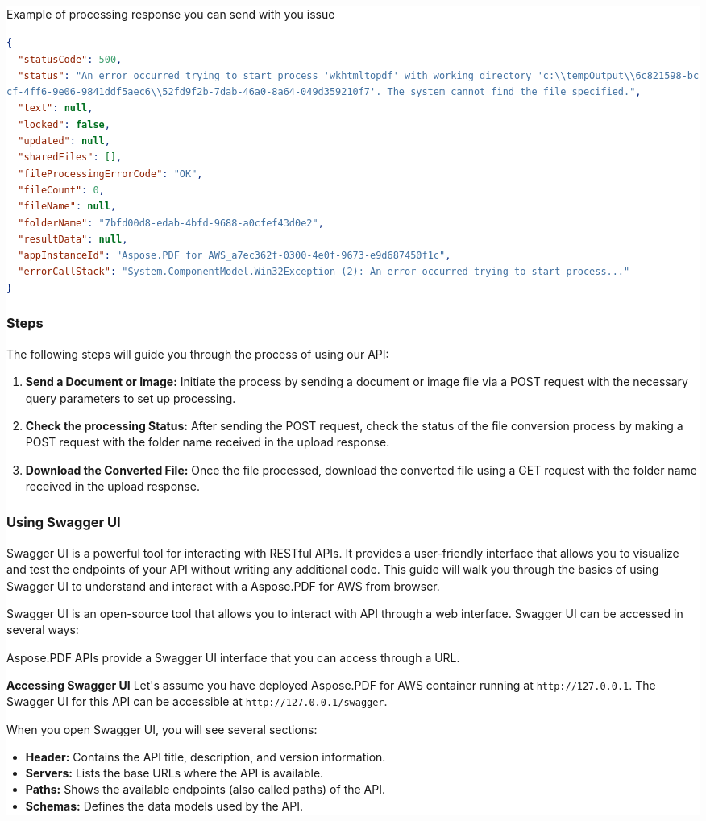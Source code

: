 Example of processing response you can send with you issue
```json
{
  "statusCode": 500,
  "status": "An error occurred trying to start process 'wkhtmltopdf' with working directory 'c:\\tempOutput\\6c821598-bccf-4ff6-9e06-9841ddf5aec6\\52fd9f2b-7dab-46a0-8a64-049d359210f7'. The system cannot find the file specified.",
  "text": null,
  "locked": false,
  "updated": null,
  "sharedFiles": [],
  "fileProcessingErrorCode": "OK",
  "fileCount": 0,
  "fileName": null,
  "folderName": "7bfd00d8-edab-4bfd-9688-a0cfef43d0e2",
  "resultData": null,
  "appInstanceId": "Aspose.PDF for AWS_a7ec362f-0300-4e0f-9673-e9d687450f1c",
  "errorCallStack": "System.ComponentModel.Win32Exception (2): An error occurred trying to start process..."
}
```

### Steps

The following steps will guide you through the process of using our API:

1. **Send a Document or Image:** Initiate the process by sending a document or image file via a POST request with the necessary query parameters to set up processing.

2. **Check the processing Status:** After sending the POST request, check the status of the file conversion process by making a POST request with the folder name received in the upload response.

3. **Download the Converted File:** Once the file processed, download the converted file using a GET request with the folder name received in the upload response.



### Using Swagger UI

Swagger UI is a powerful tool for interacting with RESTful APIs. It provides a user-friendly interface that allows you to visualize and test the endpoints of your API without writing any additional code. This guide will walk you through the basics of using Swagger UI to understand and interact with a Aspose.PDF for AWS from browser.

Swagger UI is an open-source tool that allows you to interact with API through a web interface. Swagger UI can be accessed in several ways:

Aspose.PDF APIs provide a Swagger UI interface that you can access through a URL.

**Accessing Swagger UI**
Let's assume you have deployed Aspose.PDF for AWS container running at `http://127.0.0.1`. The Swagger UI for this API can be accessible at `http://127.0.0.1/swagger`.

When you open Swagger UI, you will see several sections:
- **Header:** Contains the API title, description, and version information.
- **Servers:** Lists the base URLs where the API is available.
- **Paths:** Shows the available endpoints (also called paths) of the API.
- **Schemas:** Defines the data models used by the API.
